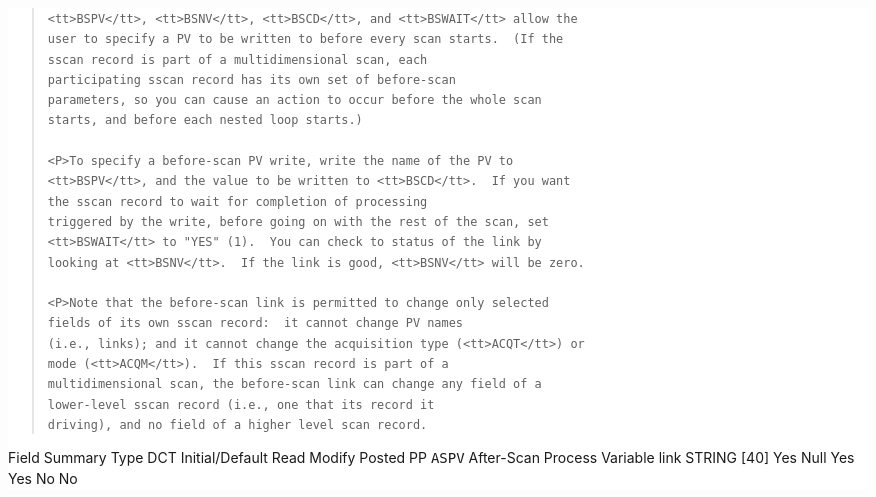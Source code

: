 <tr>

<td colspan=9>
<blockquote>

	<tt>BSPV</tt>, <tt>BSNV</tt>, <tt>BSCD</tt>, and <tt>BSWAIT</tt> allow the
	user to specify a PV to be written to before every scan starts.  (If the
	sscan record is part of a multidimensional scan, each
	participating sscan record has its own set of before-scan
	parameters, so you can cause an action to occur before the whole scan
	starts, and before each nested loop starts.)

	<P>To specify a before-scan PV write, write the name of the PV to
	<tt>BSPV</tt>, and the value to be written to <tt>BSCD</tt>.  If you want
	the sscan record to wait for completion of processing
	triggered by the write, before going on with the rest of the scan, set
	<tt>BSWAIT</tt> to "YES" (1).  You can check to status of the link by
	looking at <tt>BSNV</tt>.  If the link is good, <tt>BSNV</tt> will be zero.

	<P>Note that the before-scan link is permitted to change only selected
	fields of its own sscan record:  it cannot change PV names
	(i.e., links); and it cannot change the acquisition type (<tt>ACQT</tt>) or
	mode (<tt>ACQM</tt>).  If this sscan record is part of a
	multidimensional scan, the before-scan link can change any field of a
	lower-level sscan record (i.e., one that its record it
	driving), and no field of a higher level scan record.

</blockquote>
</td>
</tr>

<tr colspan=9><td colspan=9></td></tr>
<tr colspan=9><td colspan=9></td></tr>
<tr colspan=9><td colspan=9></td></tr>

<tr>
<th>Field</th>
<th>Summary</th>
<th>Type</th>
<th>DCT</th>
<th>Initial/Default</th>
<th>Read</th>
<th>Modify</th>
<th>Posted</th>
<th>PP</th>
</tr>

<tr>
<td><tt>ASPV</tt></td>
<td>After-Scan Process Variable link</td>
<td>STRING [40]</td>
<td>Yes</td>
<td>Null</td>
<td>Yes</td>
<td>Yes</td>
<td>No</td>
<td>No</td>
</tr>
